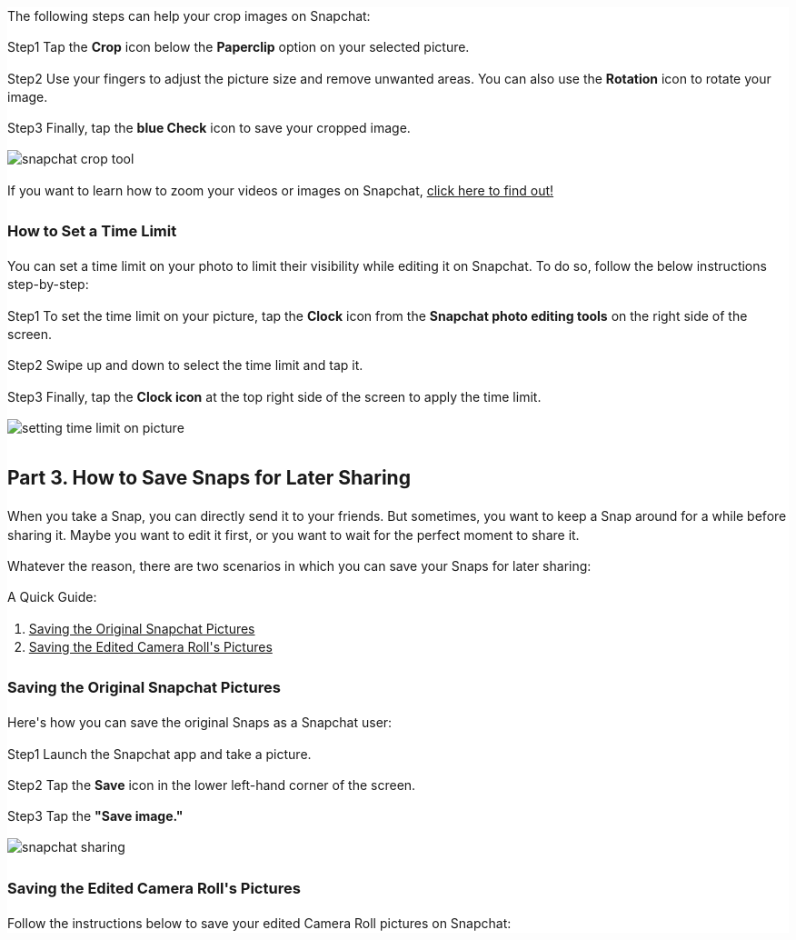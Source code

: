 The following steps can help your crop images on Snapchat:

Step1 Tap the **Crop** icon below the **Paperclip** option on your selected picture.

Step2 Use your fingers to adjust the picture size and remove unwanted areas. You can also use the **Rotation** icon to rotate your image.

Step3 Finally, tap the **blue Check** icon to save your cropped image.

![snapchat crop tool](https://images.wondershare.com/filmora/article-images/2022/11/snapchat-crop-tool.jpg)

If you want to learn how to zoom your videos or images on Snapchat, [click here to find out!](https://tools.techidaily.com/wondershare/filmora/download/)

### How to Set a Time Limit

You can set a time limit on your photo to limit their visibility while editing it on Snapchat. To do so, follow the below instructions step-by-step:

Step1 To set the time limit on your picture, tap the **Clock** icon from the **Snapchat photo editing tools** on the right side of the screen.

Step2 Swipe up and down to select the time limit and tap it.

Step3 Finally, tap the **Clock icon** at the top right side of the screen to apply the time limit.

![setting time limit on picture](https://images.wondershare.com/filmora/article-images/2022/11/setting-time-limit-on-picture.jpg)

## Part 3\. How to Save Snaps for Later Sharing

When you take a Snap, you can directly send it to your friends. But sometimes, you want to keep a Snap around for a while before sharing it. Maybe you want to edit it first, or you want to wait for the perfect moment to share it.

Whatever the reason, there are two scenarios in which you can save your Snaps for later sharing:

A Quick Guide:

1. [Saving the Original Snapchat Pictures](#part3-1)
2. [Saving the Edited Camera Roll's Pictures](#part3-2)

### Saving the Original Snapchat Pictures

Here's how you can save the original Snaps as a Snapchat user:

Step1 Launch the Snapchat app and take a picture.

Step2 Tap the **Save** icon in the lower left-hand corner of the screen.

Step3 Tap the **"Save image."**

![snapchat sharing](https://images.wondershare.com/filmora/article-images/2022/11/snapchat-sharing.jpg)

### Saving the Edited Camera Roll's Pictures

Follow the instructions below to save your edited Camera Roll pictures on Snapchat:
